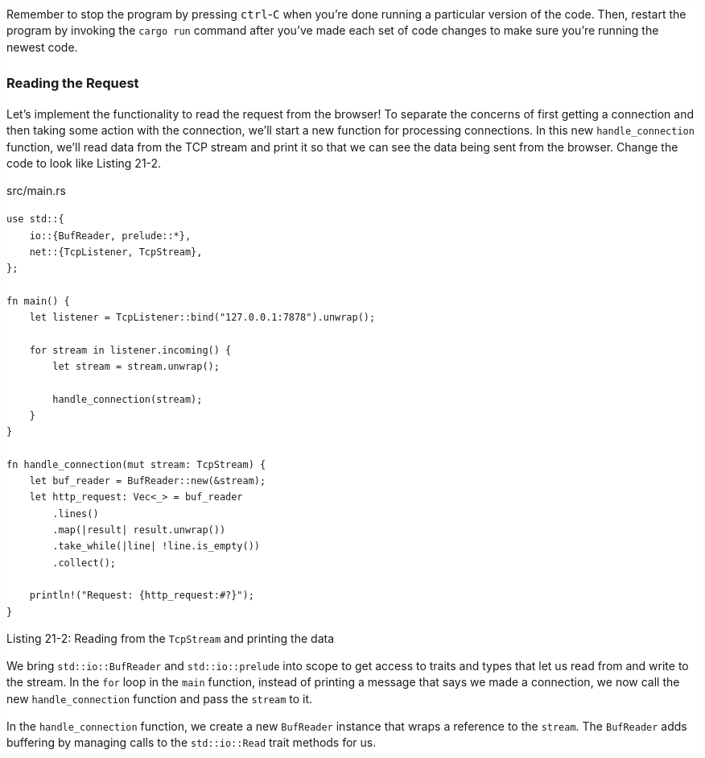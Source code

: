 Remember to stop the program by pressing <kbd>ctrl</kbd>-<kbd>C</kbd> when
you’re done running a particular version of the code. Then, restart the program
by invoking the `cargo run` command after you’ve made each set of code changes
to make sure you’re running the newest code.

### Reading the Request

Let’s implement the functionality to read the request from the browser! To
separate the concerns of first getting a connection and then taking some action
with the connection, we’ll start a new function for processing connections. In
this new `handle_connection` function, we’ll read data from the TCP stream and
print it so that we can see the data being sent from the browser. Change the
code to look like Listing 21-2.

src/main.rs

```
use std::{
    io::{BufReader, prelude::*},
    net::{TcpListener, TcpStream},
};

fn main() {
    let listener = TcpListener::bind("127.0.0.1:7878").unwrap();

    for stream in listener.incoming() {
        let stream = stream.unwrap();

        handle_connection(stream);
    }
}

fn handle_connection(mut stream: TcpStream) {
    let buf_reader = BufReader::new(&stream);
    let http_request: Vec<_> = buf_reader
        .lines()
        .map(|result| result.unwrap())
        .take_while(|line| !line.is_empty())
        .collect();

    println!("Request: {http_request:#?}");
}
```

Listing 21-2: Reading from the `TcpStream` and printing the data

We bring `std::io::BufReader` and `std::io::prelude` into scope to get access
to traits and types that let us read from and write to the stream. In the `for`
loop in the `main` function, instead of printing a message that says we made a
connection, we now call the new `handle_connection` function and pass the
`stream` to it.

In the `handle_connection` function, we create a new `BufReader` instance that
wraps a reference to the `stream`. The `BufReader` adds buffering by managing
calls to the `std::io::Read` trait methods for us.
